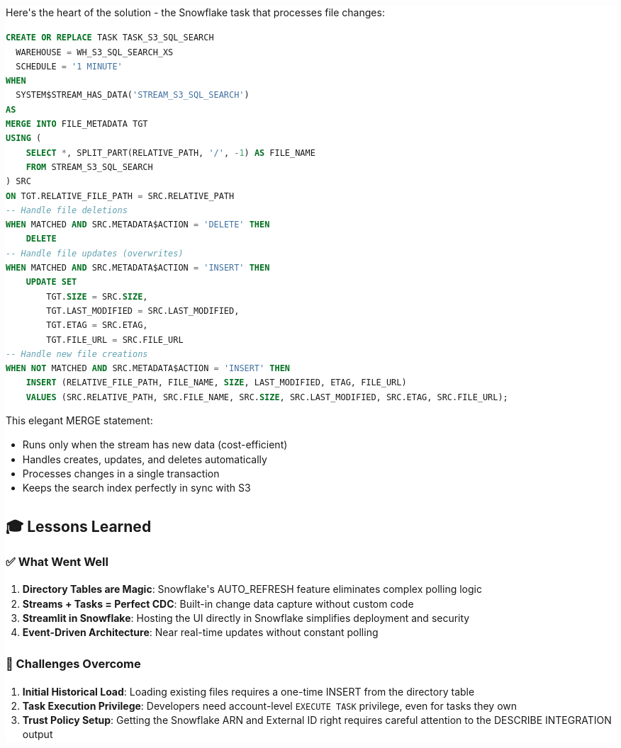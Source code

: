 Here's the heart of the solution - the Snowflake task that processes file changes:

```sql
CREATE OR REPLACE TASK TASK_S3_SQL_SEARCH
  WAREHOUSE = WH_S3_SQL_SEARCH_XS
  SCHEDULE = '1 MINUTE'
WHEN
  SYSTEM$STREAM_HAS_DATA('STREAM_S3_SQL_SEARCH')
AS
MERGE INTO FILE_METADATA TGT
USING (
    SELECT *, SPLIT_PART(RELATIVE_PATH, '/', -1) AS FILE_NAME
    FROM STREAM_S3_SQL_SEARCH
) SRC
ON TGT.RELATIVE_FILE_PATH = SRC.RELATIVE_PATH
-- Handle file deletions
WHEN MATCHED AND SRC.METADATA$ACTION = 'DELETE' THEN
    DELETE
-- Handle file updates (overwrites)
WHEN MATCHED AND SRC.METADATA$ACTION = 'INSERT' THEN
    UPDATE SET
        TGT.SIZE = SRC.SIZE,
        TGT.LAST_MODIFIED = SRC.LAST_MODIFIED,
        TGT.ETAG = SRC.ETAG,
        TGT.FILE_URL = SRC.FILE_URL
-- Handle new file creations
WHEN NOT MATCHED AND SRC.METADATA$ACTION = 'INSERT' THEN
    INSERT (RELATIVE_FILE_PATH, FILE_NAME, SIZE, LAST_MODIFIED, ETAG, FILE_URL)
    VALUES (SRC.RELATIVE_PATH, SRC.FILE_NAME, SRC.SIZE, SRC.LAST_MODIFIED, SRC.ETAG, SRC.FILE_URL);
```

This elegant MERGE statement:
- Runs only when the stream has new data (cost-efficient)
- Handles creates, updates, and deletes automatically
- Processes changes in a single transaction
- Keeps the search index perfectly in sync with S3

## 🎓 Lessons Learned

### ✅ What Went Well

1. **Directory Tables are Magic**: Snowflake's AUTO_REFRESH feature eliminates complex polling logic
2. **Streams + Tasks = Perfect CDC**: Built-in change data capture without custom code
3. **Streamlit in Snowflake**: Hosting the UI directly in Snowflake simplifies deployment and security
4. **Event-Driven Architecture**: Near real-time updates without constant polling

### 🚧 Challenges Overcome

1. **Initial Historical Load**: Loading existing files requires a one-time INSERT from the directory table
2. **Task Execution Privilege**: Developers need account-level `EXECUTE TASK` privilege, even for tasks they own
3. **Trust Policy Setup**: Getting the Snowflake ARN and External ID right requires careful attention to the DESCRIBE INTEGRATION output
